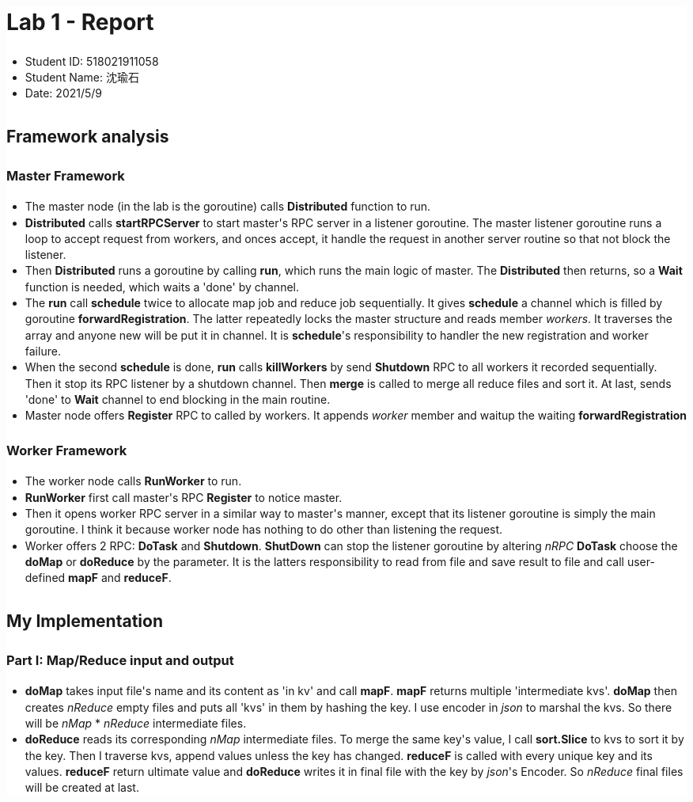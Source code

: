 # Lab 1 -  Report

- Student ID: 518021911058
- Student Name: 沈瑜石
- Date: 2021/5/9

## Framework analysis
### Master Framework
* The master node (in the lab is the goroutine) calls **Distributed** function to run.
* **Distributed** calls **startRPCServer** to start master's RPC server in a listener goroutine. The master listener goroutine runs a loop to accept request from workers, and onces accept, it handle the request in another server routine so that not block the listener.
* Then **Distributed** runs a goroutine by calling **run**, which runs the main logic of master. The **Distributed** then returns, so a **Wait** function is needed, which waits a 'done' by channel.
* The **run** call **schedule** twice to allocate map job and reduce job sequentially. It gives **schedule** a channel which is filled by goroutine **forwardRegistration**. The latter repeatedly locks the master structure and reads member *workers*. It traverses the array and anyone new will be put it in channel. It is **schedule**'s responsibility to handler the new registration and worker failure.
* When the second **schedule** is done, **run** calls **killWorkers** by send **Shutdown** RPC to all workers it recorded sequentially. Then it stop its RPC listener by a shutdown channel. Then **merge** is called to merge all reduce files and sort it. At last, sends 'done' to **Wait** channel to end blocking in the main routine.
* Master node offers **Register** RPC to called by workers. It appends *worker* member and waitup the waiting **forwardRegistration**
### Worker Framework
* The worker node calls **RunWorker** to run.
* **RunWorker** first call master's RPC **Register** to notice master.
* Then it opens worker RPC server in a similar way to master's manner, except that its listener goroutine is simply the main goroutine. I think it because worker node has nothing to do other than listening the request.
* Worker offers 2 RPC: **DoTask** and **Shutdown**. **ShutDown** can stop the listener goroutine by altering *nRPC* **DoTask** choose the **doMap** or **doReduce** by the parameter. It is the latters responsibility to read from file and save result to file and call user-defined **mapF** and **reduceF**.

## My Implementation
### Part I: Map/Reduce input and output
* **doMap** takes input file's name and its content as 'in kv' and call **mapF**. **mapF** returns multiple 'intermediate kvs'. **doMap** then creates *nReduce* empty files and puts all 'kvs' in them by hashing the key. I use encoder in *json* to marshal the kvs. So there will be *nMap* * *nReduce* intermediate files.
* **doReduce** reads its corresponding *nMap* intermediate files. To merge the same key's value, I call **sort.Slice** to kvs to sort it by the key. Then I traverse kvs, append values unless the key has changed. **reduceF** is called with every unique key and its values. **reduceF** return ultimate value and **doReduce** writes it in final file with the key by *json*'s Encoder. So *nReduce* final files will be created at last.
